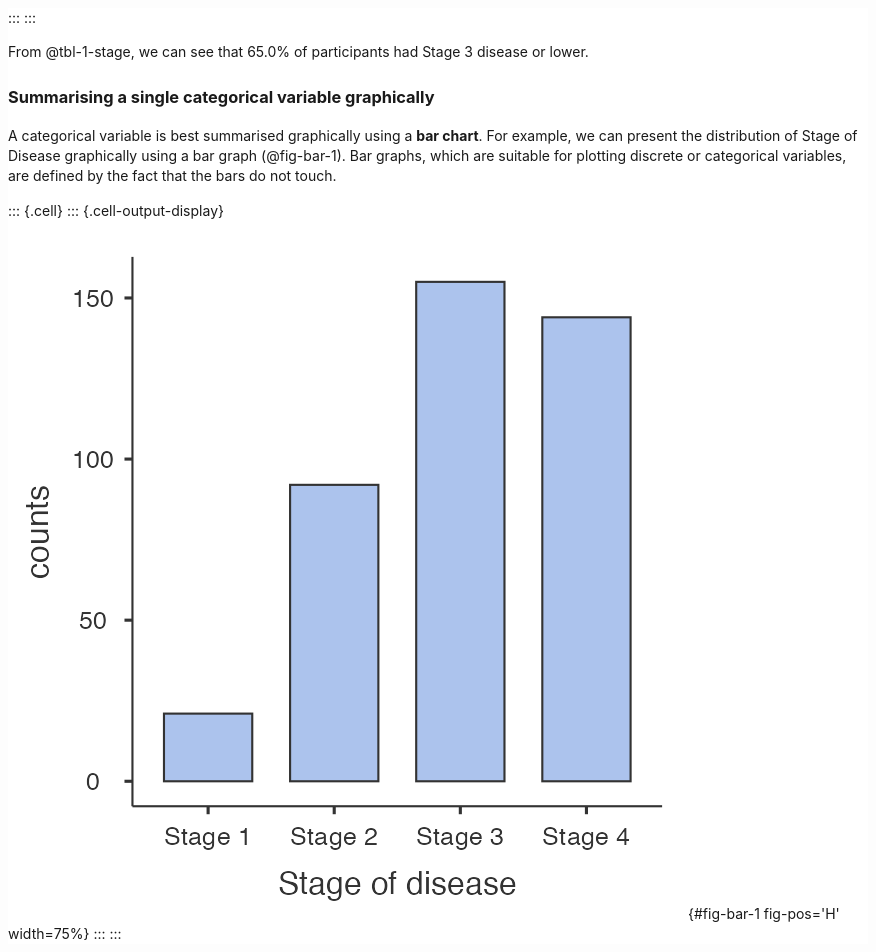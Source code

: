 :::
:::


From @tbl-1-stage, we can see that 65.0% of participants had Stage 3 disease or lower.

### Summarising a single categorical variable graphically

A categorical variable is best summarised graphically using a **bar chart**. For example, we can present the distribution of Stage of Disease graphically using a bar graph (@fig-bar-1). Bar graphs, which are suitable for plotting discrete or categorical variables, are defined by the fact that the bars do not touch.


::: {.cell}
::: {.cell-output-display}
![Bar graph of stage of disease from PBC study](img/mod01/pbc-bar.png){#fig-bar-1 fig-pos='H' width=75%}
:::
:::
